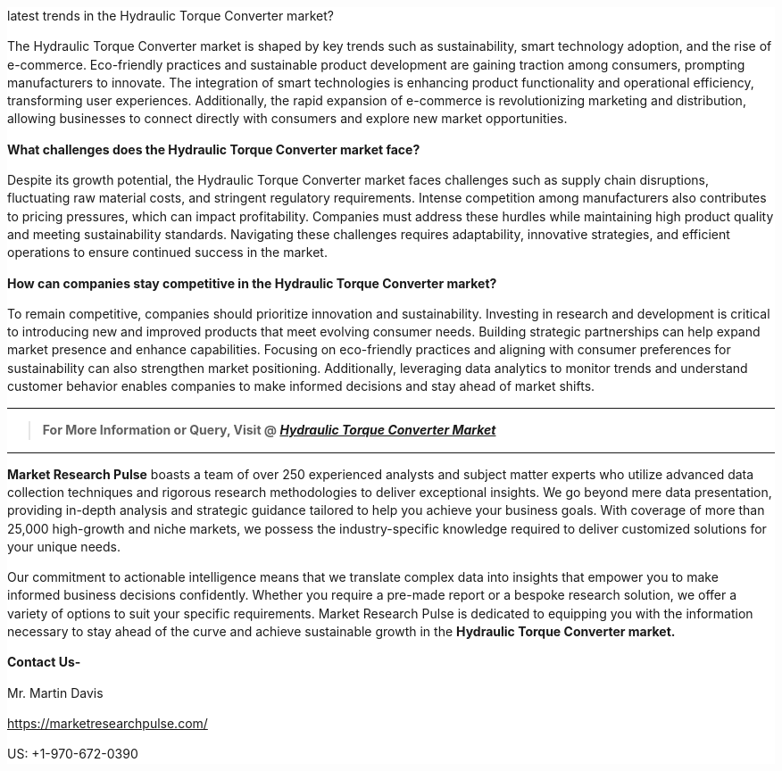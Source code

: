 latest trends in the Hydraulic Torque Converter market?</strong></p><p>The Hydraulic Torque Converter market is shaped by key trends such as sustainability, smart technology adoption, and the rise of e-commerce. Eco-friendly practices and sustainable product development are gaining traction among consumers, prompting manufacturers to innovate. The integration of smart technologies is enhancing product functionality and operational efficiency, transforming user experiences. Additionally, the rapid expansion of e-commerce is revolutionizing marketing and distribution, allowing businesses to connect directly with consumers and explore new market opportunities.</p><p><strong>What challenges does the Hydraulic Torque Converter market face?</strong></p><p>Despite its growth potential, the Hydraulic Torque Converter market faces challenges such as supply chain disruptions, fluctuating raw material costs, and stringent regulatory requirements. Intense competition among manufacturers also contributes to pricing pressures, which can impact profitability. Companies must address these hurdles while maintaining high product quality and meeting sustainability standards. Navigating these challenges requires adaptability, innovative strategies, and efficient operations to ensure continued success in the market.</p><p><strong>How can companies stay competitive in the Hydraulic Torque Converter market?</strong></p><p>To remain competitive, companies should prioritize innovation and sustainability. Investing in research and development is critical to introducing new and improved products that meet evolving consumer needs. Building strategic partnerships can help expand market presence and enhance capabilities. Focusing on eco-friendly practices and aligning with consumer preferences for sustainability can also strengthen market positioning. Additionally, leveraging data analytics to monitor trends and understand customer behavior enables companies to make informed decisions and stay ahead of market shifts.</p><hr /><blockquote><p><strong>For More Information or Query, Visit @&nbsp;<em><a href="https://marketresearchpulse.com/report/142297/hydraulic-torque-converter-market?utm_source=Linkedin&utm_medium=0111">Hydraulic Torque Converter Market</a></em></strong></p></blockquote><hr /><p><strong>Market Research Pulse</strong> boasts a team of over 250 experienced analysts and subject matter experts who utilize advanced data collection techniques and rigorous research methodologies to deliver exceptional insights. We go beyond mere data presentation, providing in-depth analysis and strategic guidance tailored to help you achieve your business goals. With coverage of more than 25,000 high-growth and niche markets, we possess the industry-specific knowledge required to deliver customized solutions for your unique needs.</p><p>Our commitment to actionable intelligence means that we translate complex data into insights that empower you to make informed business decisions confidently. Whether you require a pre-made report or a bespoke research solution, we offer a variety of options to suit your specific requirements. Market Research Pulse is dedicated to equipping you with the information necessary to stay ahead of the curve and achieve sustainable growth in the <strong>Hydraulic Torque Converter market.</strong></p><p><strong>Contact Us-</strong></p><p>Mr. Martin Davis</p><p>https://marketresearchpulse.com/</p><p>US: +1-970-672-0390</p>
